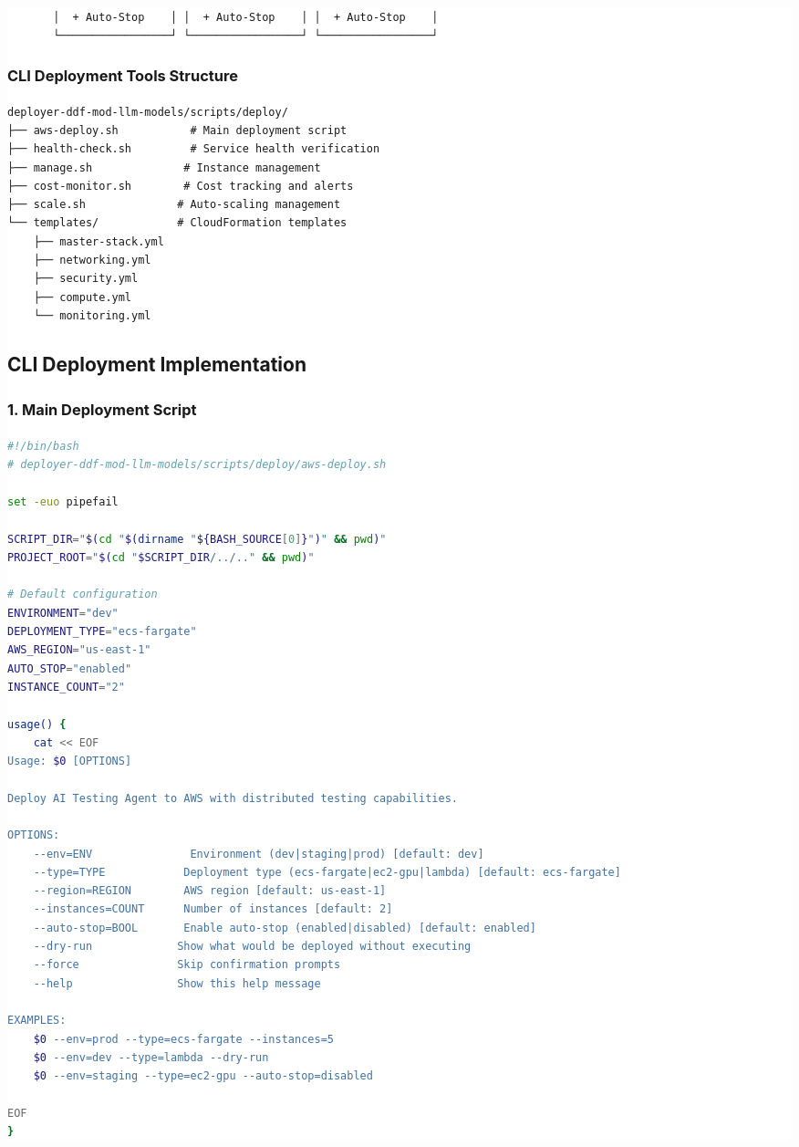 ```
       │  + Auto-Stop    │ │  + Auto-Stop    │ │  + Auto-Stop    │
       └─────────────────┘ └─────────────────┘ └─────────────────┘
```

### CLI Deployment Tools Structure
```
deployer-ddf-mod-llm-models/scripts/deploy/
├── aws-deploy.sh           # Main deployment script
├── health-check.sh         # Service health verification
├── manage.sh              # Instance management
├── cost-monitor.sh        # Cost tracking and alerts
├── scale.sh              # Auto-scaling management
└── templates/            # CloudFormation templates
    ├── master-stack.yml
    ├── networking.yml
    ├── security.yml
    ├── compute.yml
    └── monitoring.yml
```

## CLI Deployment Implementation

### 1. Main Deployment Script
```bash
#!/bin/bash
# deployer-ddf-mod-llm-models/scripts/deploy/aws-deploy.sh

set -euo pipefail

SCRIPT_DIR="$(cd "$(dirname "${BASH_SOURCE[0]}")" && pwd)"
PROJECT_ROOT="$(cd "$SCRIPT_DIR/../.." && pwd)"

# Default configuration
ENVIRONMENT="dev"
DEPLOYMENT_TYPE="ecs-fargate"
AWS_REGION="us-east-1"
AUTO_STOP="enabled"
INSTANCE_COUNT="2"

usage() {
    cat << EOF
Usage: $0 [OPTIONS]

Deploy AI Testing Agent to AWS with distributed testing capabilities.

OPTIONS:
    --env=ENV               Environment (dev|staging|prod) [default: dev]
    --type=TYPE            Deployment type (ecs-fargate|ec2-gpu|lambda) [default: ecs-fargate]
    --region=REGION        AWS region [default: us-east-1]
    --instances=COUNT      Number of instances [default: 2]
    --auto-stop=BOOL       Enable auto-stop (enabled|disabled) [default: enabled]
    --dry-run             Show what would be deployed without executing
    --force               Skip confirmation prompts
    --help                Show this help message

EXAMPLES:
    $0 --env=prod --type=ecs-fargate --instances=5
    $0 --env=dev --type=lambda --dry-run
    $0 --env=staging --type=ec2-gpu --auto-stop=disabled

EOF
}
```
